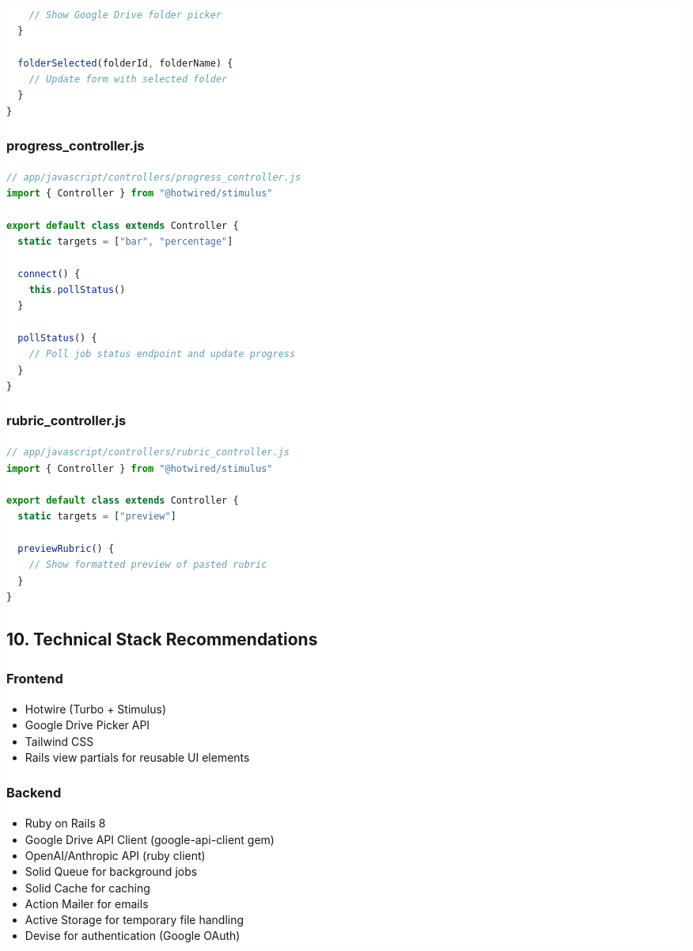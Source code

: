 ```javascript
    // Show Google Drive folder picker
  }
  
  folderSelected(folderId, folderName) {
    // Update form with selected folder
  }
}
```

### progress_controller.js
```javascript
// app/javascript/controllers/progress_controller.js
import { Controller } from "@hotwired/stimulus"

export default class extends Controller {
  static targets = ["bar", "percentage"]
  
  connect() {
    this.pollStatus()
  }
  
  pollStatus() {
    // Poll job status endpoint and update progress
  }
}
```

### rubric_controller.js
```javascript
// app/javascript/controllers/rubric_controller.js
import { Controller } from "@hotwired/stimulus"

export default class extends Controller {
  static targets = ["preview"]
  
  previewRubric() {
    // Show formatted preview of pasted rubric
  }
}
```

## 10. Technical Stack Recommendations

### Frontend
- Hotwire (Turbo + Stimulus)
- Google Drive Picker API
- Tailwind CSS
- Rails view partials for reusable UI elements

### Backend
- Ruby on Rails 8
- Google Drive API Client (google-api-client gem)
- OpenAI/Anthropic API (ruby client)
- Solid Queue for background jobs
- Solid Cache for caching
- Action Mailer for emails
- Active Storage for temporary file handling
- Devise for authentication (Google OAuth)
